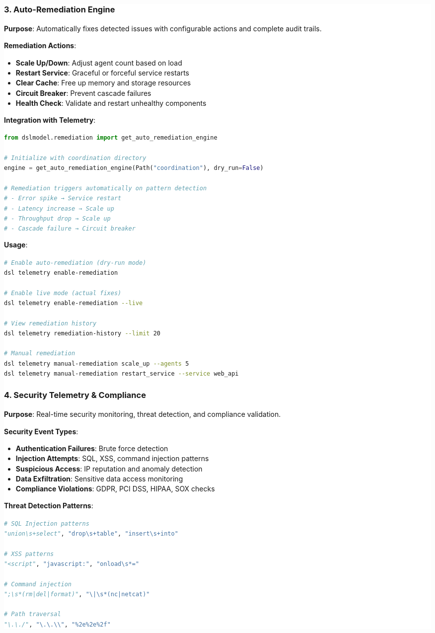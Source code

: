 ### 3. Auto-Remediation Engine

**Purpose**: Automatically fixes detected issues with configurable actions and complete audit trails.

**Remediation Actions**:
- **Scale Up/Down**: Adjust agent count based on load
- **Restart Service**: Graceful or forceful service restarts
- **Clear Cache**: Free up memory and storage resources
- **Circuit Breaker**: Prevent cascade failures
- **Health Check**: Validate and restart unhealthy components

**Integration with Telemetry**:
```python
from dslmodel.remediation import get_auto_remediation_engine

# Initialize with coordination directory
engine = get_auto_remediation_engine(Path("coordination"), dry_run=False)

# Remediation triggers automatically on pattern detection
# - Error spike → Service restart
# - Latency increase → Scale up
# - Throughput drop → Scale up  
# - Cascade failure → Circuit breaker
```

**Usage**:
```bash
# Enable auto-remediation (dry-run mode)
dsl telemetry enable-remediation

# Enable live mode (actual fixes)
dsl telemetry enable-remediation --live

# View remediation history
dsl telemetry remediation-history --limit 20

# Manual remediation
dsl telemetry manual-remediation scale_up --agents 5
dsl telemetry manual-remediation restart_service --service web_api
```

### 4. Security Telemetry & Compliance

**Purpose**: Real-time security monitoring, threat detection, and compliance validation.

**Security Event Types**:
- **Authentication Failures**: Brute force detection
- **Injection Attempts**: SQL, XSS, command injection patterns
- **Suspicious Access**: IP reputation and anomaly detection
- **Data Exfiltration**: Sensitive data access monitoring
- **Compliance Violations**: GDPR, PCI DSS, HIPAA, SOX checks

**Threat Detection Patterns**:
```python
# SQL Injection patterns
"union\s+select", "drop\s+table", "insert\s+into"

# XSS patterns  
"<script", "javascript:", "onload\s*="

# Command injection
";\s*(rm|del|format)", "\|\s*(nc|netcat)"

# Path traversal
"\.\./", "\.\.\\", "%2e%2e%2f"
```